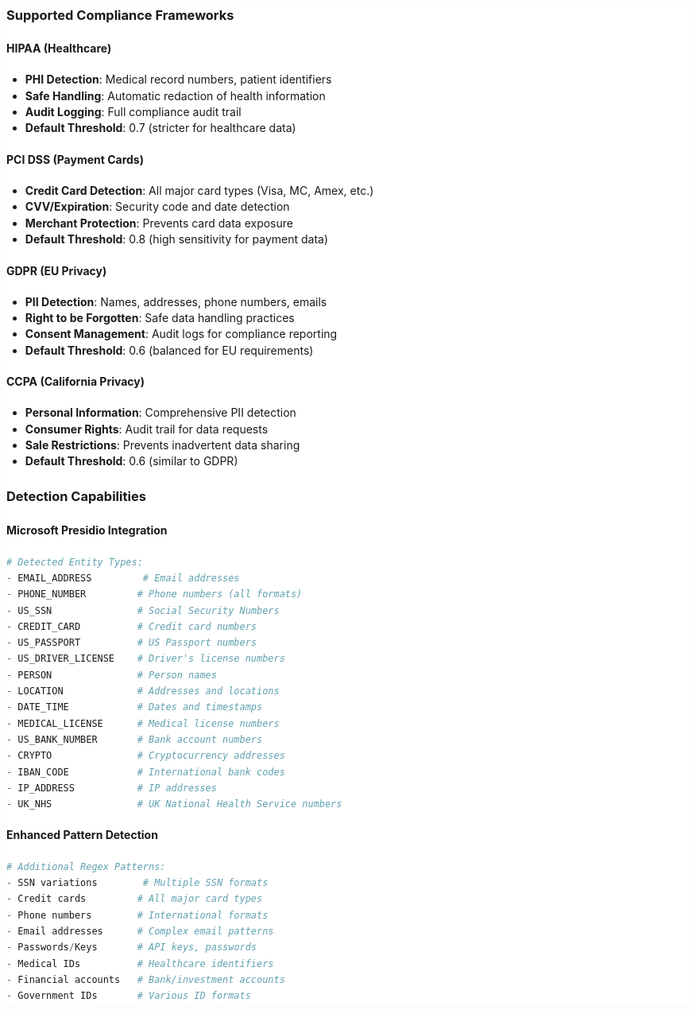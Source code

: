 ### Supported Compliance Frameworks

#### HIPAA (Healthcare)
- **PHI Detection**: Medical record numbers, patient identifiers
- **Safe Handling**: Automatic redaction of health information
- **Audit Logging**: Full compliance audit trail
- **Default Threshold**: 0.7 (stricter for healthcare data)

#### PCI DSS (Payment Cards)
- **Credit Card Detection**: All major card types (Visa, MC, Amex, etc.)
- **CVV/Expiration**: Security code and date detection
- **Merchant Protection**: Prevents card data exposure
- **Default Threshold**: 0.8 (high sensitivity for payment data)

#### GDPR (EU Privacy)
- **PII Detection**: Names, addresses, phone numbers, emails
- **Right to be Forgotten**: Safe data handling practices
- **Consent Management**: Audit logs for compliance reporting
- **Default Threshold**: 0.6 (balanced for EU requirements)

#### CCPA (California Privacy)
- **Personal Information**: Comprehensive PII detection
- **Consumer Rights**: Audit trail for data requests
- **Sale Restrictions**: Prevents inadvertent data sharing
- **Default Threshold**: 0.6 (similar to GDPR)

### Detection Capabilities

#### Microsoft Presidio Integration
```python
# Detected Entity Types:
- EMAIL_ADDRESS         # Email addresses
- PHONE_NUMBER         # Phone numbers (all formats)  
- US_SSN               # Social Security Numbers
- CREDIT_CARD          # Credit card numbers
- US_PASSPORT          # US Passport numbers
- US_DRIVER_LICENSE    # Driver's license numbers
- PERSON               # Person names
- LOCATION             # Addresses and locations
- DATE_TIME            # Dates and timestamps
- MEDICAL_LICENSE      # Medical license numbers
- US_BANK_NUMBER       # Bank account numbers
- CRYPTO               # Cryptocurrency addresses
- IBAN_CODE            # International bank codes
- IP_ADDRESS           # IP addresses
- UK_NHS               # UK National Health Service numbers
```

#### Enhanced Pattern Detection
```python
# Additional Regex Patterns:
- SSN variations        # Multiple SSN formats
- Credit cards         # All major card types
- Phone numbers        # International formats
- Email addresses      # Complex email patterns
- Passwords/Keys       # API keys, passwords
- Medical IDs          # Healthcare identifiers
- Financial accounts   # Bank/investment accounts
- Government IDs       # Various ID formats
```
